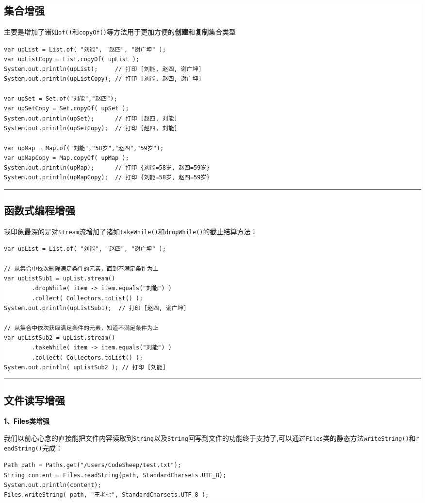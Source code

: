 
## 集合增强

主要是增加了诸如`of()`和`copyOf()`等方法用于更加方便的**创建**和**复制**集合类型

```
var upList = List.of( "刘能", "赵四", "谢广坤" );
var upListCopy = List.copyOf( upList );
System.out.println(upList);     // 打印 [刘能, 赵四, 谢广坤]
System.out.println(upListCopy); // 打印 [刘能, 赵四, 谢广坤]

var upSet = Set.of("刘能","赵四");
var upSetCopy = Set.copyOf( upSet );
System.out.println(upSet);      // 打印 [赵四, 刘能]
System.out.println(upSetCopy);  // 打印 [赵四, 刘能]

var upMap = Map.of("刘能","58岁","赵四","59岁");
var upMapCopy = Map.copyOf( upMap );
System.out.println(upMap);      // 打印 {刘能=58岁, 赵四=59岁}
System.out.println(upMapCopy);  // 打印 {刘能=58岁, 赵四=59岁}
```

---

## 函数式编程增强

我印象最深的是对`Stream`流增加了诸如`takeWhile()`和`dropWhile()`的截止结算方法：

```
var upList = List.of( "刘能", "赵四", "谢广坤" );

// 从集合中依次删除满足条件的元素，直到不满足条件为止
var upListSub1 = upList.stream()
        .dropWhile( item -> item.equals("刘能") )
        .collect( Collectors.toList() );
System.out.println(upListSub1);  // 打印 [赵四, 谢广坤]

// 从集合中依次获取满足条件的元素，知道不满足条件为止
var upListSub2 = upList.stream()
        .takeWhile( item -> item.equals("刘能") )
        .collect( Collectors.toList() );
System.out.println( upListSub2 ); // 打印 [刘能]
```

---

## 文件读写增强

**1、Files类增强**

我们以前心心念的直接能把文件内容读取到`String`以及`String`回写到文件的功能终于支持了,可以通过`Files`类的静态方法`writeString()`和`readString()`完成：

```
Path path = Paths.get("/Users/CodeSheep/test.txt");
String content = Files.readString(path, StandardCharsets.UTF_8);
System.out.println(content);
Files.writeString( path, "王老七", StandardCharsets.UTF_8 );
```
